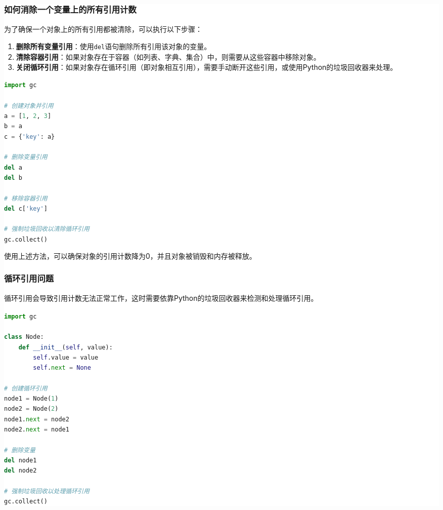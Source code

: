 ### 如何消除一个变量上的所有引用计数

为了确保一个对象上的所有引用都被清除，可以执行以下步骤：

1. **删除所有变量引用**：使用`del`语句删除所有引用该对象的变量。
2. **清除容器引用**：如果对象存在于容器（如列表、字典、集合）中，则需要从这些容器中移除对象。
3. **关闭循环引用**：如果对象存在循环引用（即对象相互引用），需要手动断开这些引用，或使用Python的垃圾回收器来处理。

```python
import gc

# 创建对象并引用
a = [1, 2, 3]
b = a
c = {'key': a}

# 删除变量引用
del a
del b

# 移除容器引用
del c['key']

# 强制垃圾回收以清除循环引用
gc.collect()
```

使用上述方法，可以确保对象的引用计数降为0，并且对象被销毁和内存被释放。

### 循环引用问题

循环引用会导致引用计数无法正常工作，这时需要依靠Python的垃圾回收器来检测和处理循环引用。

```python
import gc

class Node:
    def __init__(self, value):
        self.value = value
        self.next = None

# 创建循环引用
node1 = Node(1)
node2 = Node(2)
node1.next = node2
node2.next = node1

# 删除变量
del node1
del node2

# 强制垃圾回收以处理循环引用
gc.collect()
```

